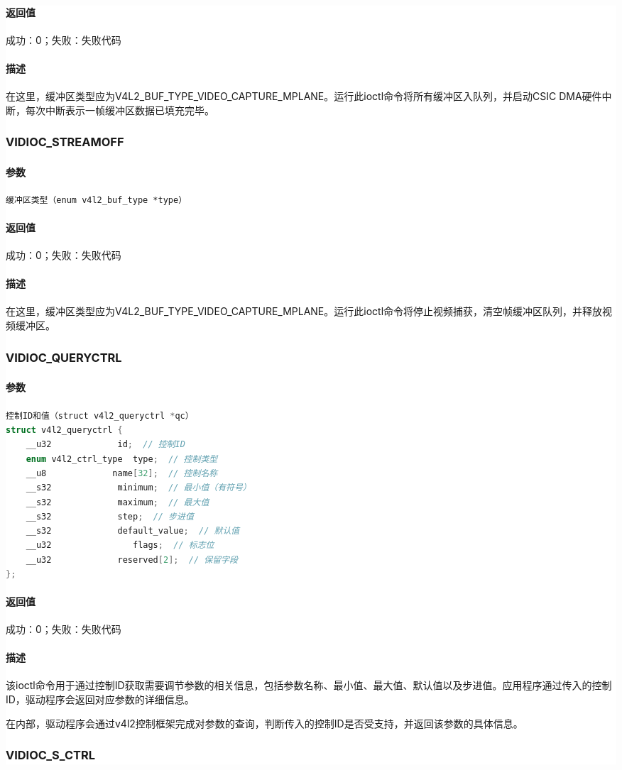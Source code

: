 #### 返回值

成功：0；失败：失败代码

#### 描述

在这里，缓冲区类型应为V4L2_BUF_TYPE_VIDEO_CAPTURE_MPLANE。运行此ioctl命令将所有缓冲区入队列，并启动CSIC DMA硬件中断，每次中断表示一帧缓冲区数据已填充完毕。

### VIDIOC_STREAMOFF

#### 参数

```
缓冲区类型（enum v4l2_buf_type *type）
```

#### 返回值

成功：0；失败：失败代码

#### 描述

在这里，缓冲区类型应为V4L2_BUF_TYPE_VIDEO_CAPTURE_MPLANE。运行此ioctl命令将停止视频捕获，清空帧缓冲区队列，并释放视频缓冲区。

### VIDIOC_QUERYCTRL

#### 参数

```c
控制ID和值（struct v4l2_queryctrl *qc）
struct v4l2_queryctrl {
    __u32             id;  // 控制ID
    enum v4l2_ctrl_type  type;  // 控制类型
    __u8             name[32];  // 控制名称
    __s32             minimum;  // 最小值（有符号）
    __s32             maximum;  // 最大值
    __s32             step;  // 步进值
    __s32             default_value;  // 默认值
    __u32                flags;  // 标志位
    __u32             reserved[2];  // 保留字段
};
```

#### 返回值

成功：0；失败：失败代码

#### 描述

该ioctl命令用于通过控制ID获取需要调节参数的相关信息，包括参数名称、最小值、最大值、默认值以及步进值。应用程序通过传入的控制ID，驱动程序会返回对应参数的详细信息。

在内部，驱动程序会通过v4l2控制框架完成对参数的查询，判断传入的控制ID是否受支持，并返回该参数的具体信息。

### VIDIOC_S_CTRL

